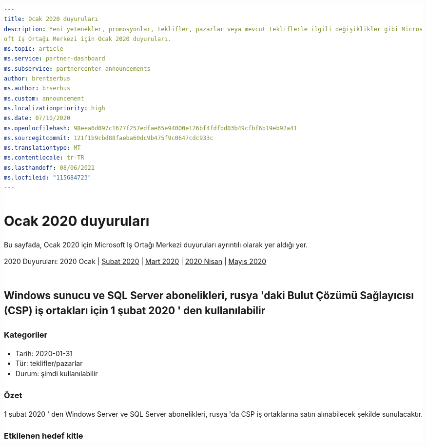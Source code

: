 ```yaml
---
title: Ocak 2020 duyuruları
description: Yeni yetenekler, promosyonlar, teklifler, pazarlar veya mevcut tekliflerle ilgili değişiklikler gibi Microsoft Iş Ortağı Merkezi için Ocak 2020 duyuruları.
ms.topic: article
ms.service: partner-dashboard
ms.subservice: partnercenter-announcements
author: brentserbus
ms.author: brserbus
ms.custom: announcement
ms.localizationpriority: high
ms.date: 07/10/2020
ms.openlocfilehash: 98eea6d097c1677f257edfae65e94000e126bf4fdfbd03b49cfbf6b19eb92a41
ms.sourcegitcommit: 121f1b9cbd88faeba60dc9b475f9c0647cdc933c
ms.translationtype: MT
ms.contentlocale: tr-TR
ms.lasthandoff: 08/06/2021
ms.locfileid: "115684723"
---
```

# <a name="january-2020-announcements"></a>Ocak 2020 duyuruları

Bu sayfada, Ocak 2020 için Microsoft Iş Ortağı Merkezi duyuruları ayrıntılı olarak yer aldığı yer.

2020 Duyuruları: 2020 Ocak | [Şubat 2020](2020-february.md)  |  [Mart 2020](2020-march.md)  |  [2020 Nisan](2020-april.md)  |  [Mayıs 2020](2020-may.md)

_________________

## <a name="windows-server-and-sql-server-subscriptions-available-to-cloud-solution-provider-csp-partners-in-russia-from-february-1-2020"></a><a id="7"/></a>Windows sunucu ve SQL Server abonelikleri, rusya 'daki Bulut Çözümü Sağlayıcısı (CSP) iş ortakları için 1 şubat 2020 ' den kullanılabilir

### <a name="categories"></a>Kategoriler

- Tarih: 2020-01-31
- Tür: teklifler/pazarlar
- Durum: şimdi kullanılabilir

### <a name="summary"></a>Özet

1 şubat 2020 ' den Windows Server ve SQL Server abonelikleri, rusya 'da CSP iş ortaklarına satın alınabilecek şekilde sunulacaktır.

### <a name="impacted-audience"></a>Etkilenen hedef kitle
